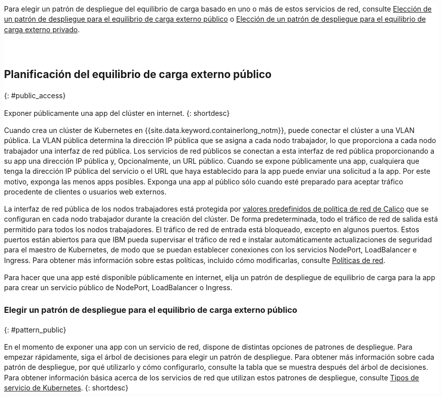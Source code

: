 Para elegir un patrón de despliegue del equilibrio de carga basado en uno o más de estos servicios de red, consulte [Elección de un patrón de despliegue para el equilibrio de carga externo público](#pattern_public) o [Elección de un patrón de despliegue para el equilibrio de carga externo privado](#private_access).

<br />


## Planificación del equilibrio de carga externo público
{: #public_access}

Exponer públicamente una app del clúster en internet.
{: shortdesc}

Cuando crea un clúster de Kubernetes en {{site.data.keyword.containerlong_notm}}, puede conectar el clúster a una VLAN pública. La VLAN pública determina la dirección IP pública que se asigna a cada nodo trabajador, lo que proporciona a cada nodo trabajador una interfaz de red pública. Los servicios de red públicos se conectan a esta interfaz de red pública proporcionando a su app una dirección IP pública y, Opcionalmente, un URL público. Cuando se expone públicamente una app, cualquiera que tenga la dirección IP pública del servicio o el URL que haya establecido para la app puede enviar una solicitud a la app. Por este motivo, exponga las menos apps posibles. Exponga una app al público sólo cuando esté preparado para aceptar tráfico procedente de clientes o usuarios web externos.

La interfaz de red pública de los nodos trabajadores está protegida por [valores predefinidos de política de red de Calico](/docs/containers?topic=containers-network_policies#default_policy) que se configuran en cada nodo trabajador durante la creación del clúster. De forma predeterminada, todo el tráfico de red de salida está permitido para todos los nodos trabajadores. El tráfico de red de entrada está bloqueado, excepto en algunos puertos. Estos puertos están abiertos para que IBM pueda supervisar el tráfico de red e instalar automáticamente actualizaciones de seguridad para el maestro de Kubernetes, de modo que se puedan establecer conexiones con los servicios NodePort, LoadBalancer e Ingress. Para obtener más información sobre estas políticas, incluido cómo modificarlas, consulte [Políticas de red](/docs/containers?topic=containers-network_policies#network_policies).

Para hacer que una app esté disponible públicamente en internet, elija un patrón de despliegue de equilibrio de carga para la app para crear un servicio público de NodePort, LoadBalancer o Ingress.

### Elegir un patrón de despliegue para el equilibrio de carga externo público
{: #pattern_public}

En el momento de exponer una app con un servicio de red, dispone de distintas opciones de patrones de despliegue. Para empezar rápidamente, siga el árbol de decisiones para elegir un patrón de despliegue. Para obtener más información sobre cada patrón de despliegue, por qué utilizarlo y cómo configurarlo, consulte la tabla que se muestra después del árbol de decisiones. Para obtener información básica acerca de los servicios de red que utilizan estos patrones de despliegue, consulte [Tipos de servicio de Kubernetes](#external).
{: shortdesc}

<p>
<figure>